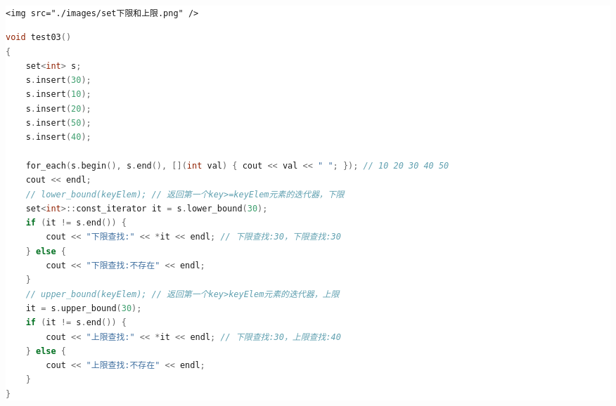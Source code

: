     <img src="./images/set下限和上限.png" />
</div>

```cpp
void test03()
{
    set<int> s;
    s.insert(30);
    s.insert(10);
    s.insert(20);
    s.insert(50);
    s.insert(40);

    for_each(s.begin(), s.end(), [](int val) { cout << val << " "; }); // 10 20 30 40 50
    cout << endl;
    // lower_bound(keyElem); // 返回第一个key>=keyElem元素的迭代器，下限
    set<int>::const_iterator it = s.lower_bound(30);
    if (it != s.end()) {
        cout << "下限查找:" << *it << endl; // 下限查找:30，下限查找:30
    } else {
        cout << "下限查找:不存在" << endl;
    }
    // upper_bound(keyElem); // 返回第一个key>keyElem元素的迭代器，上限
    it = s.upper_bound(30);
    if (it != s.end()) {
        cout << "上限查找:" << *it << endl; // 下限查找:30，上限查找:40
    } else {
        cout << "上限查找:不存在" << endl;
    }
}
```
